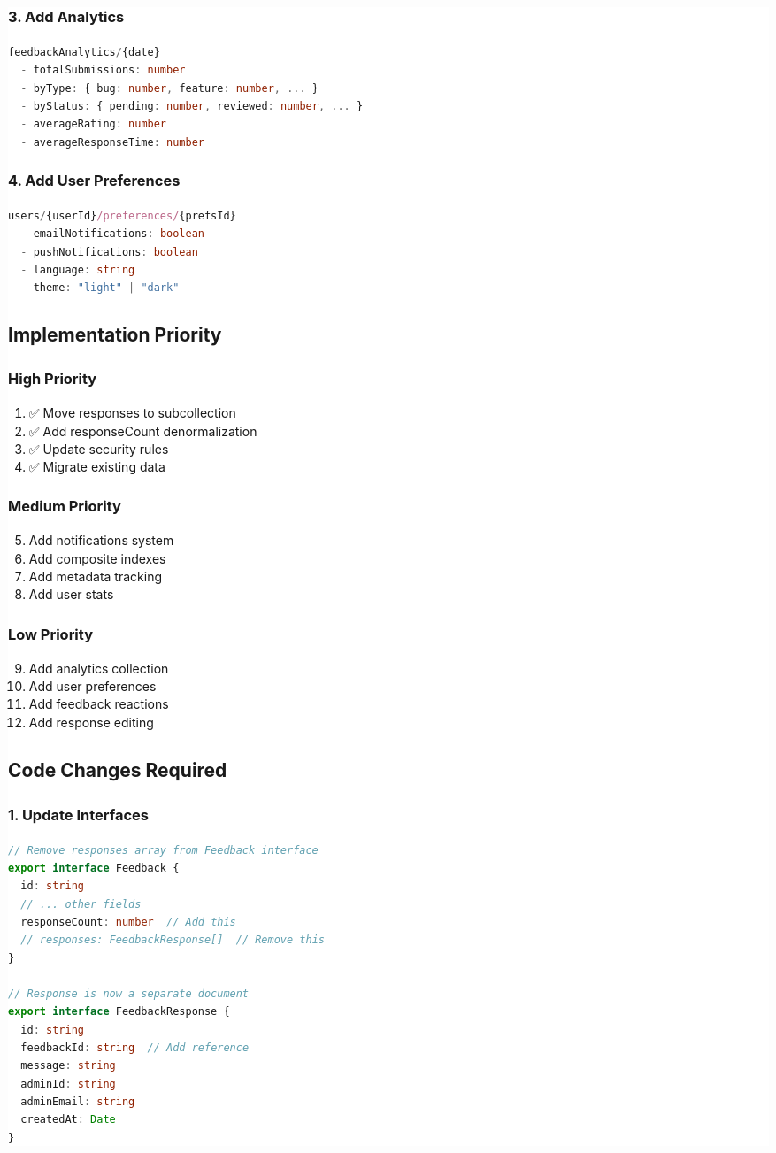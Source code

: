 ### 3. Add Analytics
```typescript
feedbackAnalytics/{date}
  - totalSubmissions: number
  - byType: { bug: number, feature: number, ... }
  - byStatus: { pending: number, reviewed: number, ... }
  - averageRating: number
  - averageResponseTime: number
```

### 4. Add User Preferences
```typescript
users/{userId}/preferences/{prefsId}
  - emailNotifications: boolean
  - pushNotifications: boolean
  - language: string
  - theme: "light" | "dark"
```

## Implementation Priority

### High Priority
1. ✅ Move responses to subcollection
2. ✅ Add responseCount denormalization
3. ✅ Update security rules
4. ✅ Migrate existing data

### Medium Priority
5. Add notifications system
6. Add composite indexes
7. Add metadata tracking
8. Add user stats

### Low Priority
9. Add analytics collection
10. Add user preferences
11. Add feedback reactions
12. Add response editing

## Code Changes Required

### 1. Update Interfaces
```typescript
// Remove responses array from Feedback interface
export interface Feedback {
  id: string
  // ... other fields
  responseCount: number  // Add this
  // responses: FeedbackResponse[]  // Remove this
}

// Response is now a separate document
export interface FeedbackResponse {
  id: string
  feedbackId: string  // Add reference
  message: string
  adminId: string
  adminEmail: string
  createdAt: Date
}
```
